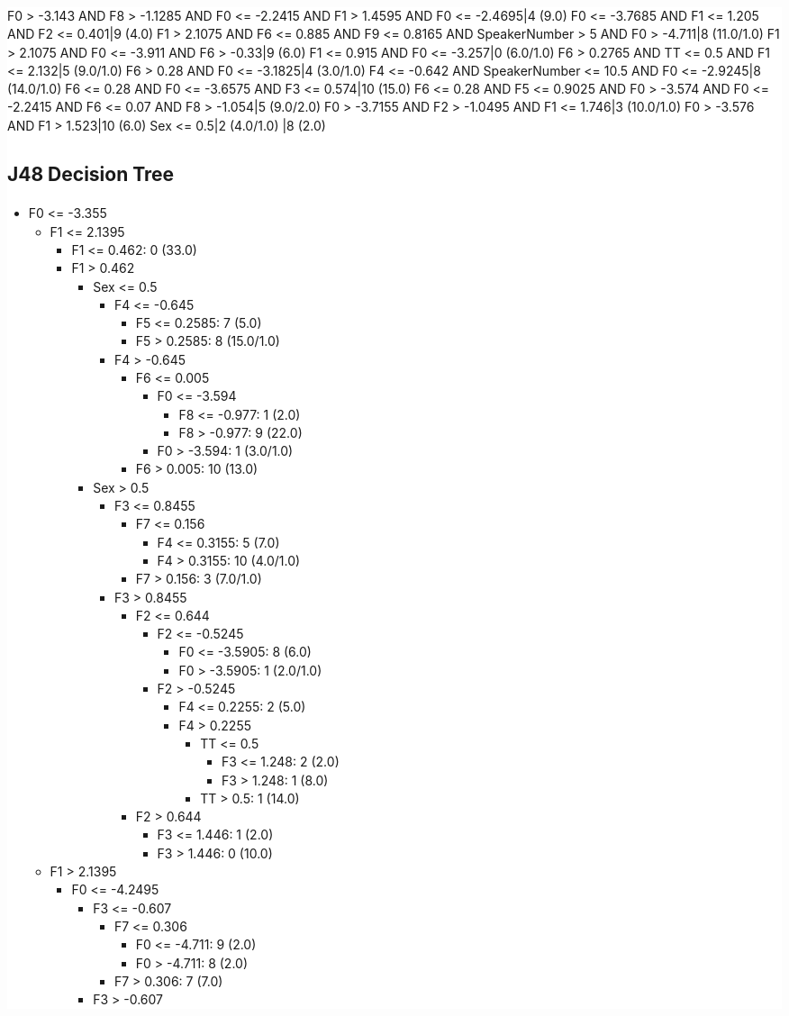 F0 > -3.143 AND F8 > -1.1285 AND F0 <= -2.2415 AND F1 > 1.4595 AND F0 <= -2.4695|4 (9.0)
F0 <= -3.7685 AND F1 <= 1.205 AND F2 <= 0.401|9 (4.0)
F1 > 2.1075 AND F6 <= 0.885 AND F9 <= 0.8165 AND SpeakerNumber > 5 AND F0 > -4.711|8 (11.0/1.0)
F1 > 2.1075 AND F0 <= -3.911 AND F6 > -0.33|9 (6.0)
F1 <= 0.915 AND F0 <= -3.257|0 (6.0/1.0)
F6 > 0.2765 AND TT <= 0.5 AND F1 <= 2.132|5 (9.0/1.0)
F6 > 0.28 AND F0 <= -3.1825|4 (3.0/1.0)
F4 <= -0.642 AND SpeakerNumber <= 10.5 AND F0 <= -2.9245|8 (14.0/1.0)
F6 <= 0.28 AND F0 <= -3.6575 AND F3 <= 0.574|10 (15.0)
F6 <= 0.28 AND F5 <= 0.9025 AND F0 > -3.574 AND F0 <= -2.2415 AND F6 <= 0.07 AND F8 > -1.054|5 (9.0/2.0)
F0 > -3.7155 AND F2 > -1.0495 AND F1 <= 1.746|3 (10.0/1.0)
F0 > -3.576 AND F1 > 1.523|10 (6.0)
Sex <= 0.5|2 (4.0/1.0)
|8 (2.0)


## J48 Decision Tree

* F0 <= -3.355
	* F1 <= 2.1395
		* F1 <= 0.462: 0 (33.0)
		* F1 > 0.462
			* Sex <= 0.5
				* F4 <= -0.645
					* F5 <= 0.2585: 7 (5.0)
					* F5 > 0.2585: 8 (15.0/1.0)
				* F4 > -0.645
					* F6 <= 0.005
						* F0 <= -3.594
							* F8 <= -0.977: 1 (2.0)
							* F8 > -0.977: 9 (22.0)
						* F0 > -3.594: 1 (3.0/1.0)
					* F6 > 0.005: 10 (13.0)
			* Sex > 0.5
				* F3 <= 0.8455
					* F7 <= 0.156
						* F4 <= 0.3155: 5 (7.0)
						* F4 > 0.3155: 10 (4.0/1.0)
					* F7 > 0.156: 3 (7.0/1.0)
				* F3 > 0.8455
					* F2 <= 0.644
						* F2 <= -0.5245
							* F0 <= -3.5905: 8 (6.0)
							* F0 > -3.5905: 1 (2.0/1.0)
						* F2 > -0.5245
							* F4 <= 0.2255: 2 (5.0)
							* F4 > 0.2255
								* TT <= 0.5
									* F3 <= 1.248: 2 (2.0)
									* F3 > 1.248: 1 (8.0)
								* TT > 0.5: 1 (14.0)
					* F2 > 0.644
						* F3 <= 1.446: 1 (2.0)
						* F3 > 1.446: 0 (10.0)
	* F1 > 2.1395
		* F0 <= -4.2495
			* F3 <= -0.607
				* F7 <= 0.306
					* F0 <= -4.711: 9 (2.0)
					* F0 > -4.711: 8 (2.0)
				* F7 > 0.306: 7 (7.0)
			* F3 > -0.607